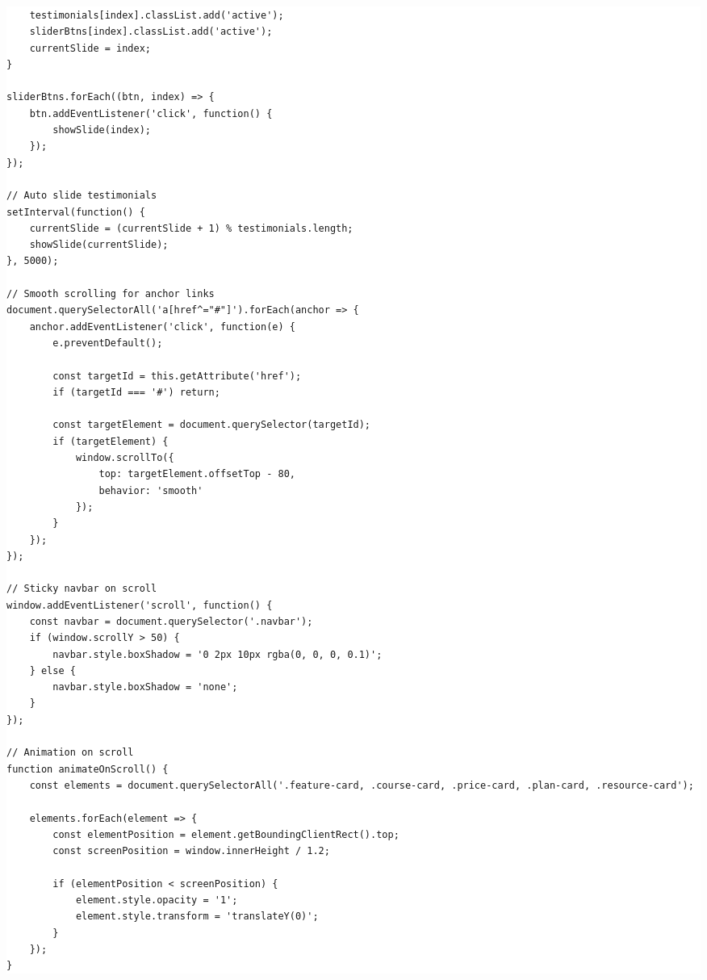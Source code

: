         testimonials[index].classList.add('active');
        sliderBtns[index].classList.add('active');
        currentSlide = index;
    }
    
    sliderBtns.forEach((btn, index) => {
        btn.addEventListener('click', function() {
            showSlide(index);
        });
    });
    
    // Auto slide testimonials
    setInterval(function() {
        currentSlide = (currentSlide + 1) % testimonials.length;
        showSlide(currentSlide);
    }, 5000);
    
    // Smooth scrolling for anchor links
    document.querySelectorAll('a[href^="#"]').forEach(anchor => {
        anchor.addEventListener('click', function(e) {
            e.preventDefault();
            
            const targetId = this.getAttribute('href');
            if (targetId === '#') return;
            
            const targetElement = document.querySelector(targetId);
            if (targetElement) {
                window.scrollTo({
                    top: targetElement.offsetTop - 80,
                    behavior: 'smooth'
                });
            }
        });
    });
    
    // Sticky navbar on scroll
    window.addEventListener('scroll', function() {
        const navbar = document.querySelector('.navbar');
        if (window.scrollY > 50) {
            navbar.style.boxShadow = '0 2px 10px rgba(0, 0, 0, 0.1)';
        } else {
            navbar.style.boxShadow = 'none';
        }
    });
    
    // Animation on scroll
    function animateOnScroll() {
        const elements = document.querySelectorAll('.feature-card, .course-card, .price-card, .plan-card, .resource-card');
        
        elements.forEach(element => {
            const elementPosition = element.getBoundingClientRect().top;
            const screenPosition = window.innerHeight / 1.2;
            
            if (elementPosition < screenPosition) {
                element.style.opacity = '1';
                element.style.transform = 'translateY(0)';
            }
        });
    }
    